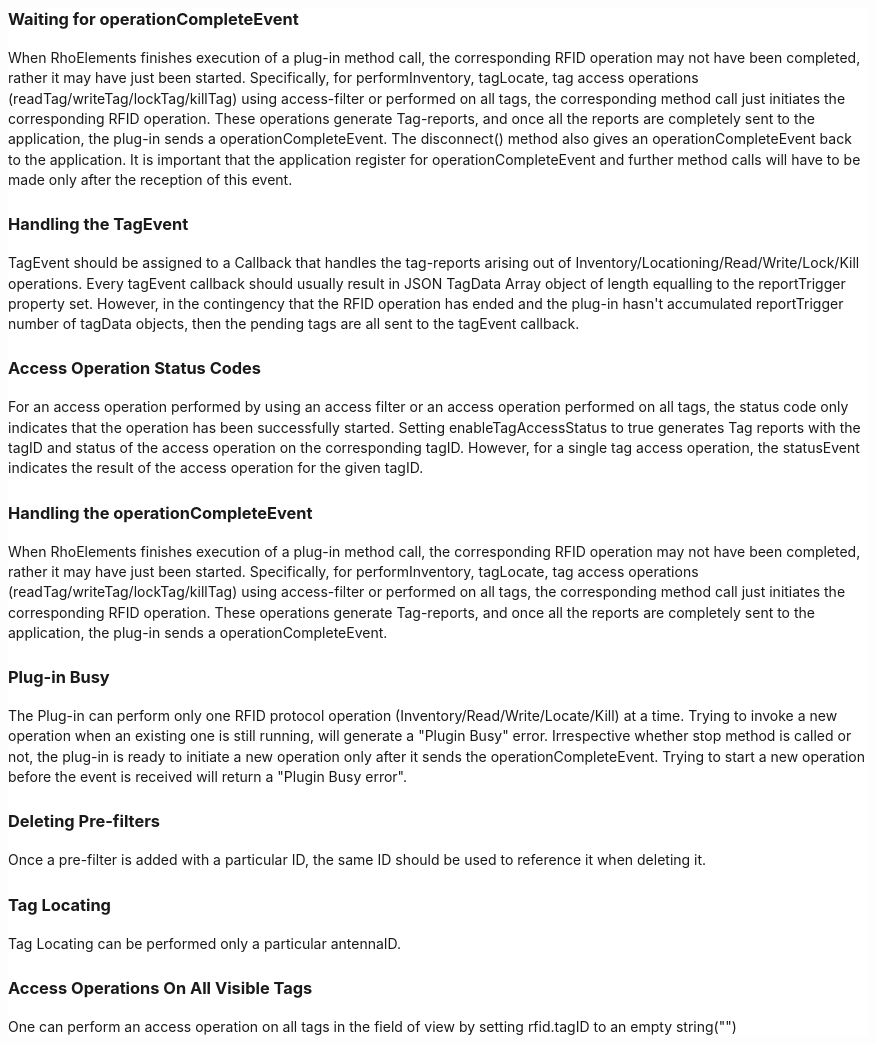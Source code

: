 ### Waiting for operationCompleteEvent
When RhoElements finishes execution of a plug-in method call, the corresponding RFID operation may not have been completed, rather it may have just been started. Specifically, for performInventory, tagLocate, tag access operations (readTag/writeTag/lockTag/killTag) using access-filter or performed on all tags, the corresponding method call just initiates the corresponding RFID operation. These operations generate Tag-reports, and once all the reports are completely sent to the application, the plug-in sends a operationCompleteEvent. The disconnect() method also gives an operationCompleteEvent back to the application. It is important that the application register for operationCompleteEvent and further method calls will have to be made only after the reception of this event.

### Handling the TagEvent
TagEvent should be assigned to a Callback that handles the tag-reports arising out of Inventory/Locationing/Read/Write/Lock/Kill operations. Every tagEvent callback should usually result in JSON TagData Array object of length equalling to the reportTrigger property set. However, in the contingency that the RFID operation has ended and the plug-in hasn't accumulated reportTrigger number of tagData objects, then the pending tags are all sent to the tagEvent callback.

### Access Operation Status Codes
For an access operation performed by using an access filter or an access operation performed on all tags, the status code only indicates that the operation has been successfully started. Setting enableTagAccessStatus to true generates Tag reports with the tagID and status of the access operation on the corresponding tagID. However, for a single tag access operation, the statusEvent indicates the result of the access operation for the given tagID.

### Handling the operationCompleteEvent
When RhoElements finishes execution of a plug-in method call, the corresponding RFID operation may not have been completed, rather it may have just been started. Specifically, for performInventory, tagLocate, tag access operations (readTag/writeTag/lockTag/killTag) using access-filter or performed on all tags, the corresponding method call just initiates the corresponding RFID operation. These operations generate Tag-reports, and once all the reports are completely sent to the application, the plug-in sends a operationCompleteEvent.

### Plug-in Busy
The Plug-in can perform only one RFID protocol operation (Inventory/Read/Write/Locate/Kill) at a time. Trying to invoke a new operation when an existing one is still running, will generate a "Plugin Busy" error. Irrespective whether stop method is called or not, the plug-in is ready to initiate a new operation only after it sends the operationCompleteEvent. Trying to start a new operation before the event is received will return a "Plugin Busy error".

### Deleting Pre-filters
Once a pre-filter is added with a particular ID, the same ID should be used to reference it when deleting it.

### Tag Locating
Tag Locating can be performed only a particular antennaID.

### Access Operations On All Visible Tags
One can perform an access operation on all tags in the field of view by setting rfid.tagID to an empty string("")
